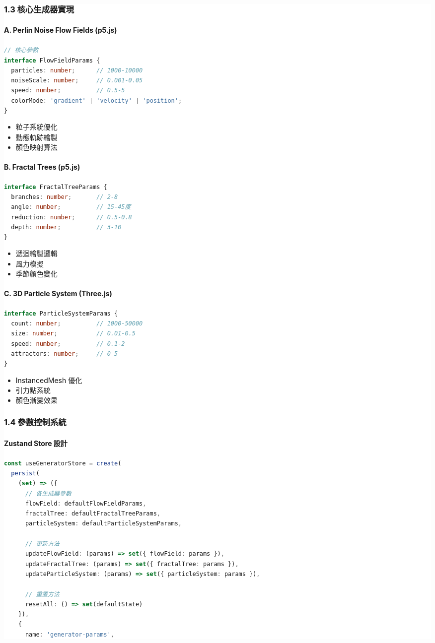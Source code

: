 ### 1.3 核心生成器實現

#### A. Perlin Noise Flow Fields (p5.js)
```typescript
// 核心參數
interface FlowFieldParams {
  particles: number;      // 1000-10000
  noiseScale: number;     // 0.001-0.05
  speed: number;          // 0.5-5
  colorMode: 'gradient' | 'velocity' | 'position';
}
```
- 粒子系統優化
- 動態軌跡繪製
- 顏色映射算法

#### B. Fractal Trees (p5.js)
```typescript
interface FractalTreeParams {
  branches: number;       // 2-8
  angle: number;          // 15-45度
  reduction: number;      // 0.5-0.8
  depth: number;          // 3-10
}
```
- 遞迴繪製邏輯
- 風力模擬
- 季節顏色變化

#### C. 3D Particle System (Three.js)
```typescript
interface ParticleSystemParams {
  count: number;          // 1000-50000
  size: number;           // 0.01-0.5
  speed: number;          // 0.1-2
  attractors: number;     // 0-5
}
```
- InstancedMesh 優化
- 引力點系統
- 顏色漸變效果

### 1.4 參數控制系統

#### Zustand Store 設計
```typescript
const useGeneratorStore = create(
  persist(
    (set) => ({
      // 各生成器參數
      flowField: defaultFlowFieldParams,
      fractalTree: defaultFractalTreeParams,
      particleSystem: defaultParticleSystemParams,
      
      // 更新方法
      updateFlowField: (params) => set({ flowField: params }),
      updateFractalTree: (params) => set({ fractalTree: params }),
      updateParticleSystem: (params) => set({ particleSystem: params }),
      
      // 重置方法
      resetAll: () => set(defaultState)
    }),
    {
      name: 'generator-params',
```